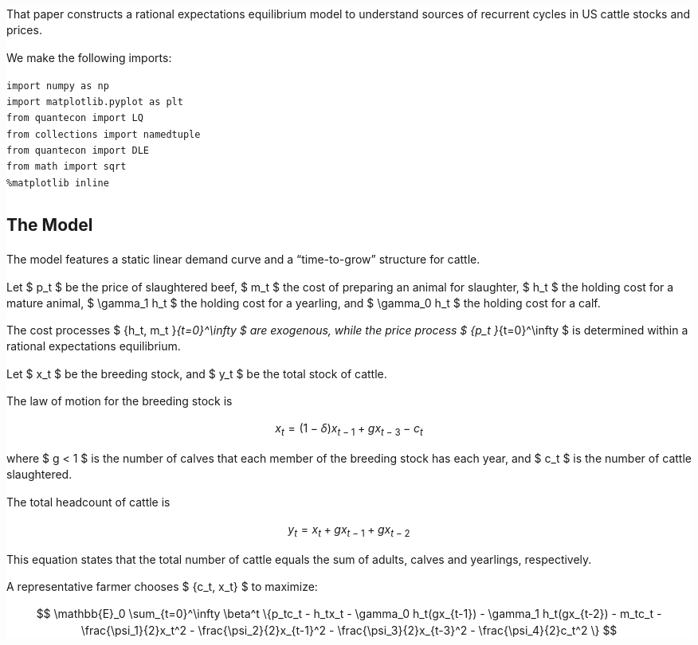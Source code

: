That paper constructs a rational expectations equilibrium model to
understand sources of recurrent cycles in US cattle stocks and prices.

We make the following imports:

```python3 hide-output=false
import numpy as np
import matplotlib.pyplot as plt
from quantecon import LQ
from collections import namedtuple
from quantecon import DLE
from math import sqrt
%matplotlib inline
```

## The Model

The model features a static linear demand curve and a “time-to-grow”
structure for cattle.

Let $ p_t $ be the price of slaughtered beef, $ m_t $ the cost
of preparing an animal for slaughter, $ h_t $ the holding cost for a
mature animal, $ \gamma_1 h_t $ the holding cost for a yearling, and
$ \gamma_0 h_t $ the holding cost for a calf.

The cost processes $ \{h_t, m_t \}_{t=0}^\infty $ are exogenous,
while the price process $ \{p_t \}_{t=0}^\infty $ is determined
within a rational expectations equilibrium.

Let $ x_t $ be the breeding stock, and $ y_t $ be the total
stock of cattle.

The law of motion for the breeding stock is

$$
x_t = (1-\delta)x_{t-1} + gx_{t-3} - c_t
$$

where $ g < 1 $ is the number of calves that each member of the
breeding stock has each year, and $ c_t $ is the number of cattle
slaughtered.

The total headcount of cattle is

$$
y_t = x_t + gx_{t-1} + gx_{t-2}
$$

This equation states that the total number of cattle equals the sum of
adults, calves and yearlings, respectively.

A representative farmer chooses $ \{c_t, x_t\} $ to maximize:

$$
\mathbb{E}_0 \sum_{t=0}^\infty \beta^t \{p_tc_t - h_tx_t - \gamma_0 h_t(gx_{t-1}) - \gamma_1 h_t(gx_{t-2}) - m_tc_t - \frac{\psi_1}{2}x_t^2 - \frac{\psi_2}{2}x_{t-1}^2 - \frac{\psi_3}{2}x_{t-3}^2 - \frac{\psi_4}{2}c_t^2 \}
$$
